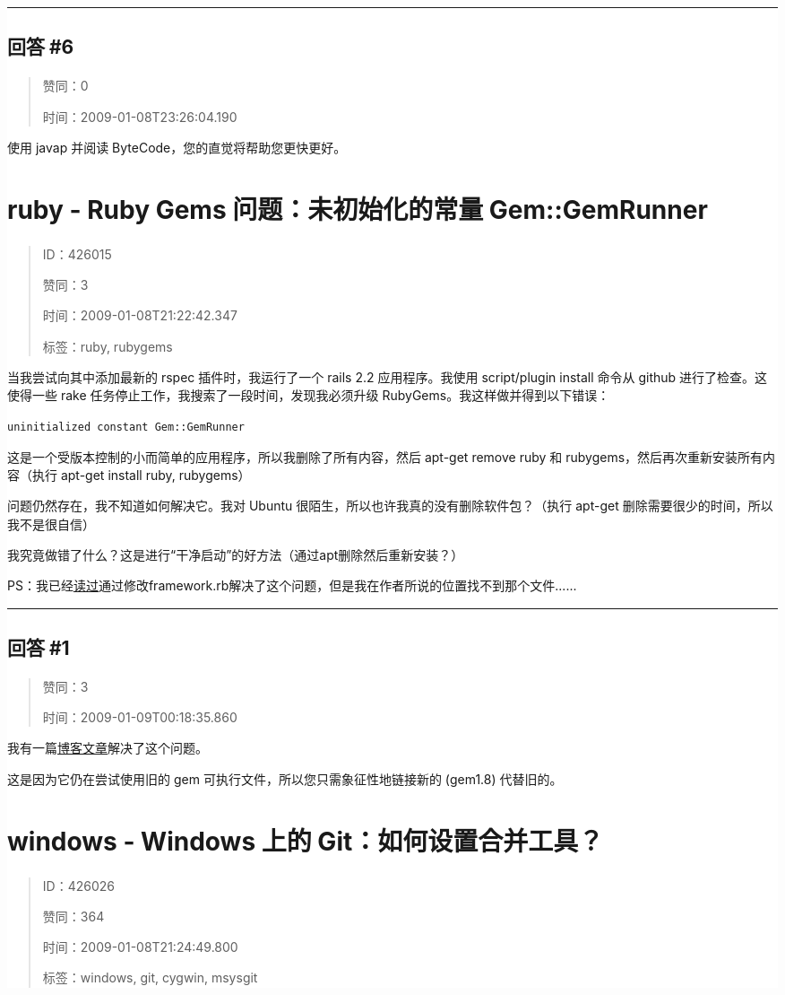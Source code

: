 * * *

## 回答 #6

> 赞同：0
> 
> 时间：2009-01-08T23:26:04.190

使用 javap 并阅读 ByteCode，您的直觉将帮助您更快更好。

# ruby - Ruby Gems 问题：未初始化的常量 Gem::GemRunner

> ID：426015
> 
> 赞同：3
> 
> 时间：2009-01-08T21:22:42.347
> 
> 标签：ruby, rubygems

当我尝试向其中添加最新的 rspec 插件时，我运行了一个 rails 2.2 应用程序。我使用 script/plugin install 命令从 github 进行了检查。这使得一些 rake 任务停止工作，我搜索了一段时间，发现我必须升级 RubyGems。我这样做并得到以下错误：

```
uninitialized constant Gem::GemRunner 
```

这是一个受版本控制的小而简单的应用程序，所以我删除了所有内容，然后 apt-get remove ruby​​ 和 ruby​​gems，然后再次重新安装所有内容（执行 apt-get install ruby​​, ruby​​gems）

问题仍然存在，我不知道如何解决它。我对 Ubuntu 很陌生，所以也许我真的没有删除软件包？（执行 apt-get 删除需要很少的时间，所以我不是很自信）

我究竟做错了什么？这是进行“干净启动”的好方法（通过apt删除然后重新安装？）

PS：我已经[读过](http://soyunperdedor.com/node/13)通过修改framework.rb解决了这个问题，但是我在作者所说的位置找不到那个文件......

* * *

## 回答 #1

> 赞同：3
> 
> 时间：2009-01-09T00:18:35.860

我有一篇[博客文章](http://ryanbigg.com/2008/04/unintialized-constant-gemgemrunner/)解决了这个问题。

这是因为它仍在尝试使用旧的 gem 可执行文件，所以您只需象征性地链接新的 (gem1.8) 代替旧的。

# windows - Windows 上的 Git：如何设置合并工具？

> ID：426026
> 
> 赞同：364
> 
> 时间：2009-01-08T21:24:49.800
> 
> 标签：windows, git, cygwin, msysgit
